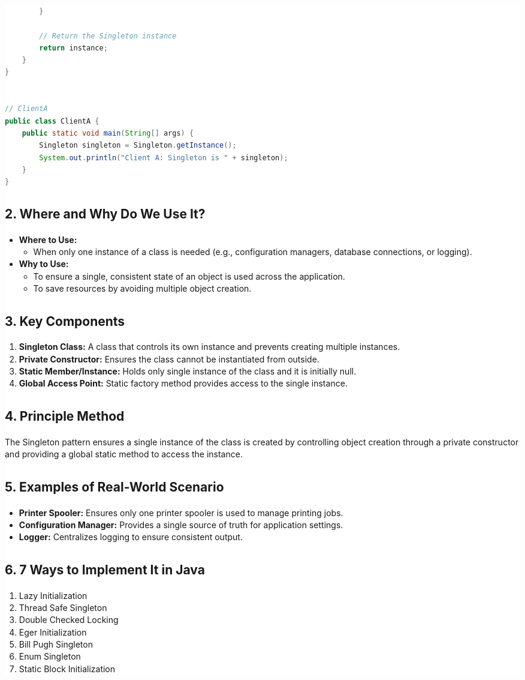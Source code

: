 ```java
        }

        // Return the Singleton instance
        return instance;
    }
}


// ClientA
public class ClientA {
    public static void main(String[] args) {
        Singleton singleton = Singleton.getInstance();
        System.out.println("Client A: Singleton is " + singleton);
    }
}
```

## 2. Where and Why Do We Use It?

- **Where to Use:**
  - When only one instance of a class is needed (e.g., configuration managers, database connections, or logging).
- **Why to Use:**
  - To ensure a single, consistent state of an object is used across the application.
  - To save resources by avoiding multiple object creation.

## 3. Key Components

1. **Singleton Class:** A class that controls its own instance and prevents creating multiple instances.
2. **Private Constructor:** Ensures the class cannot be instantiated from outside.
3. **Static Member/Instance:** Holds only single instance of the class and it is initially null.
4. **Global Access Point:** Static factory method provides access to the single instance.

## 4. Principle Method

The Singleton pattern ensures a single instance of the class is created by controlling object creation through a private constructor and providing a global static method to access the instance.

## 5. Examples of Real-World Scenario

   - **Printer Spooler:** Ensures only one printer spooler is used to manage printing jobs.
   - **Configuration Manager:** Provides a single source of truth for application settings.
   - **Logger:** Centralizes logging to ensure consistent output.

## 6. 7 Ways to Implement It in Java

1. Lazy Initialization
2. Thread Safe Singleton
3. Double Checked Locking
4. Eger Initialization
5. Bill Pugh Singleton
6. Enum Singleton
7. Static Block Initialization
